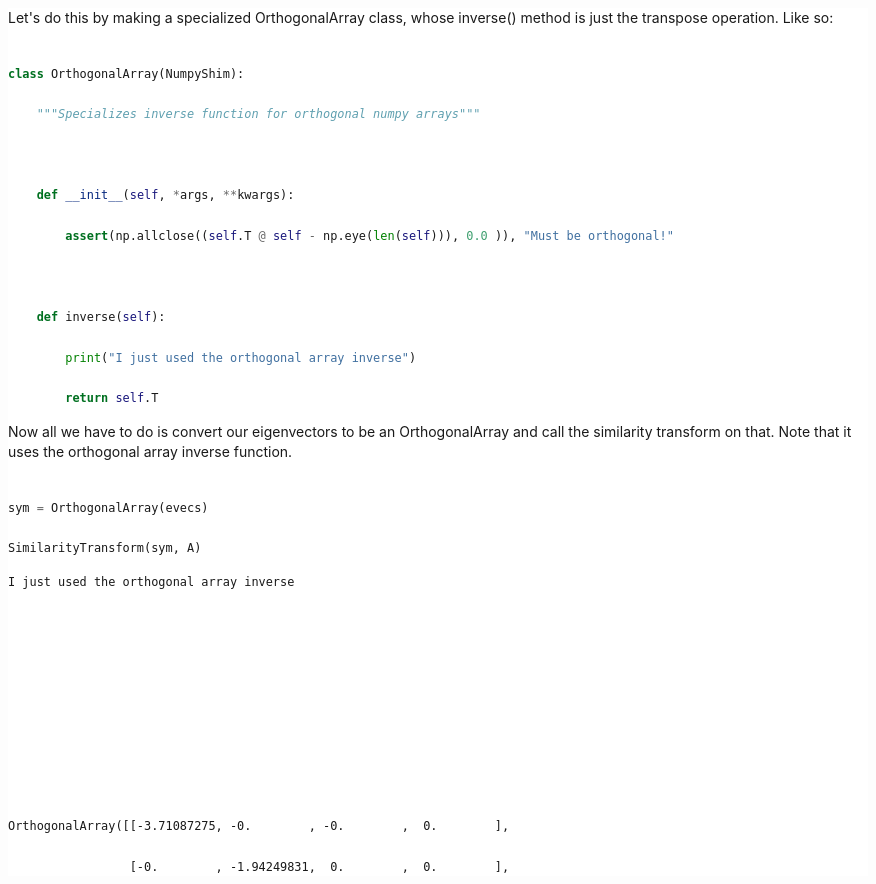 
Let's do this by making a specialized OrthogonalArray class, whose inverse() method is just the transpose operation. Like so:





```python

class OrthogonalArray(NumpyShim):

    """Specializes inverse function for orthogonal numpy arrays"""

    

    def __init__(self, *args, **kwargs):

        assert(np.allclose((self.T @ self - np.eye(len(self))), 0.0 )), "Must be orthogonal!"

    

    def inverse(self):

        print("I just used the orthogonal array inverse")

        return self.T

```



Now all we have to do is convert our eigenvectors to be an OrthogonalArray and call the similarity transform on that. Note that it uses the orthogonal array inverse function. 





```python

sym = OrthogonalArray(evecs)

SimilarityTransform(sym, A)

```



    I just used the orthogonal array inverse











    OrthogonalArray([[-3.71087275, -0.        , -0.        ,  0.        ],

                     [-0.        , -1.94249831,  0.        ,  0.        ],
